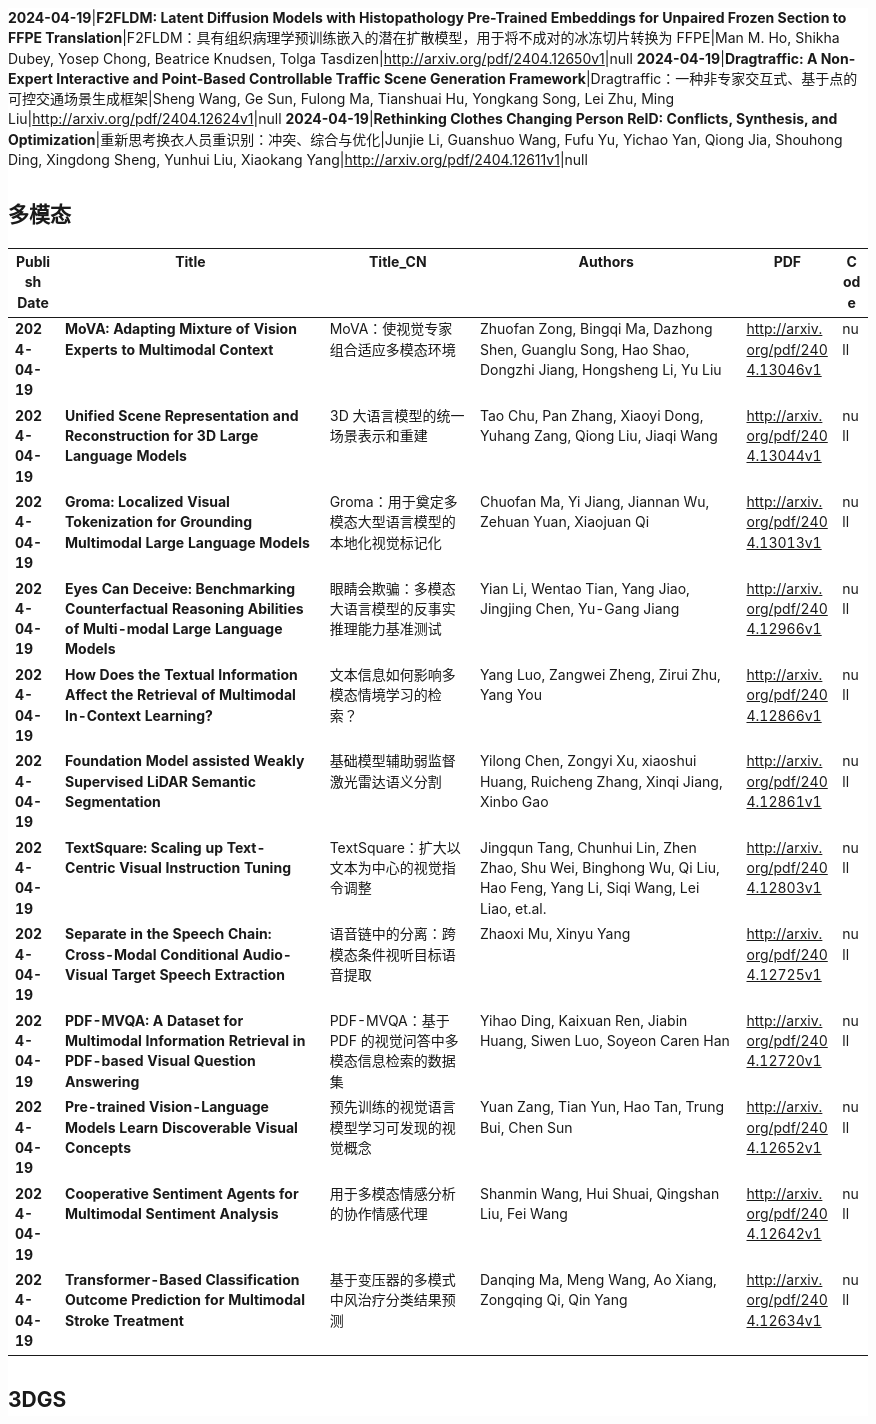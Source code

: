 **2024-04-19**|**F2FLDM: Latent Diffusion Models with Histopathology Pre-Trained Embeddings for Unpaired Frozen Section to FFPE Translation**|F2FLDM：具有组织病理学预训练嵌入的潜在扩散模型，用于将不成对的冰冻切片转换为 FFPE|Man M. Ho, Shikha Dubey, Yosep Chong, Beatrice Knudsen, Tolga Tasdizen|<http://arxiv.org/pdf/2404.12650v1>|null
**2024-04-19**|**Dragtraffic: A Non-Expert Interactive and Point-Based Controllable Traffic Scene Generation Framework**|Dragtraffic：一种非专家交互式、基于点的可控交通场景生成框架|Sheng Wang, Ge Sun, Fulong Ma, Tianshuai Hu, Yongkang Song, Lei Zhu, Ming Liu|<http://arxiv.org/pdf/2404.12624v1>|null
**2024-04-19**|**Rethinking Clothes Changing Person ReID: Conflicts, Synthesis, and Optimization**|重新思考换衣人员重识别：冲突、综合与优化|Junjie Li, Guanshuo Wang, Fufu Yu, Yichao Yan, Qiong Jia, Shouhong Ding, Xingdong Sheng, Yunhui Liu, Xiaokang Yang|<http://arxiv.org/pdf/2404.12611v1>|null

## 多模态

|Publish Date|Title|Title_CN|Authors|PDF|Code|
|---|---|---|---|---|---|
**2024-04-19**|**MoVA: Adapting Mixture of Vision Experts to Multimodal Context**|MoVA：使视觉专家组合适应多模态环境|Zhuofan Zong, Bingqi Ma, Dazhong Shen, Guanglu Song, Hao Shao, Dongzhi Jiang, Hongsheng Li, Yu Liu|<http://arxiv.org/pdf/2404.13046v1>|null
**2024-04-19**|**Unified Scene Representation and Reconstruction for 3D Large Language Models**|3D 大语言模型的统一场景表示和重建|Tao Chu, Pan Zhang, Xiaoyi Dong, Yuhang Zang, Qiong Liu, Jiaqi Wang|<http://arxiv.org/pdf/2404.13044v1>|null
**2024-04-19**|**Groma: Localized Visual Tokenization for Grounding Multimodal Large Language Models**|Groma：用于奠定多模态大型语言模型的本地化视觉标记化|Chuofan Ma, Yi Jiang, Jiannan Wu, Zehuan Yuan, Xiaojuan Qi|<http://arxiv.org/pdf/2404.13013v1>|null
**2024-04-19**|**Eyes Can Deceive: Benchmarking Counterfactual Reasoning Abilities of Multi-modal Large Language Models**|眼睛会欺骗：多模态大语言模型的反事实推理能力基准测试|Yian Li, Wentao Tian, Yang Jiao, Jingjing Chen, Yu-Gang Jiang|<http://arxiv.org/pdf/2404.12966v1>|null
**2024-04-19**|**How Does the Textual Information Affect the Retrieval of Multimodal In-Context Learning?**|文本信息如何影响多模态情境学习的检索？|Yang Luo, Zangwei Zheng, Zirui Zhu, Yang You|<http://arxiv.org/pdf/2404.12866v1>|null
**2024-04-19**|**Foundation Model assisted Weakly Supervised LiDAR Semantic Segmentation**|基础模型辅助弱监督激光雷达语义分割|Yilong Chen, Zongyi Xu, xiaoshui Huang, Ruicheng Zhang, Xinqi Jiang, Xinbo Gao|<http://arxiv.org/pdf/2404.12861v1>|null
**2024-04-19**|**TextSquare: Scaling up Text-Centric Visual Instruction Tuning**|TextSquare：扩大以文本为中心的视觉指令调整|Jingqun Tang, Chunhui Lin, Zhen Zhao, Shu Wei, Binghong Wu, Qi Liu, Hao Feng, Yang Li, Siqi Wang, Lei Liao, et.al.|<http://arxiv.org/pdf/2404.12803v1>|null
**2024-04-19**|**Separate in the Speech Chain: Cross-Modal Conditional Audio-Visual Target Speech Extraction**|语音链中的分离：跨模态条件视听目标语音提取|Zhaoxi Mu, Xinyu Yang|<http://arxiv.org/pdf/2404.12725v1>|null
**2024-04-19**|**PDF-MVQA: A Dataset for Multimodal Information Retrieval in PDF-based Visual Question Answering**|PDF-MVQA：基于 PDF 的视觉问答中多模态信息检索的数据集|Yihao Ding, Kaixuan Ren, Jiabin Huang, Siwen Luo, Soyeon Caren Han|<http://arxiv.org/pdf/2404.12720v1>|null
**2024-04-19**|**Pre-trained Vision-Language Models Learn Discoverable Visual Concepts**|预先训练的视觉语言模型学习可发现的视觉概念|Yuan Zang, Tian Yun, Hao Tan, Trung Bui, Chen Sun|<http://arxiv.org/pdf/2404.12652v1>|null
**2024-04-19**|**Cooperative Sentiment Agents for Multimodal Sentiment Analysis**|用于多模态情感分析的协作情感代理|Shanmin Wang, Hui Shuai, Qingshan Liu, Fei Wang|<http://arxiv.org/pdf/2404.12642v1>|null
**2024-04-19**|**Transformer-Based Classification Outcome Prediction for Multimodal Stroke Treatment**|基于变压器的多模式中风治疗分类结果预测|Danqing Ma, Meng Wang, Ao Xiang, Zongqing Qi, Qin Yang|<http://arxiv.org/pdf/2404.12634v1>|null

## 3DGS
